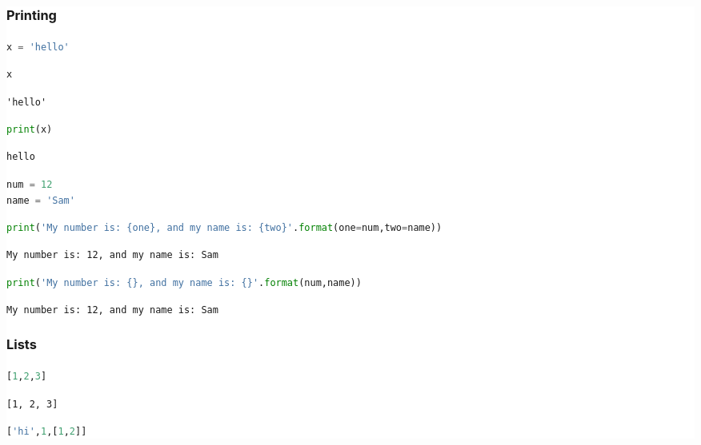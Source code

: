 ### Printing


```python
x = 'hello'
```


```python
x
```




    'hello'




```python
print(x)
```

    hello



```python
num = 12
name = 'Sam'
```


```python
print('My number is: {one}, and my name is: {two}'.format(one=num,two=name))
```

    My number is: 12, and my name is: Sam



```python
print('My number is: {}, and my name is: {}'.format(num,name))
```

    My number is: 12, and my name is: Sam


### Lists


```python
[1,2,3]
```




    [1, 2, 3]




```python
['hi',1,[1,2]]
```


